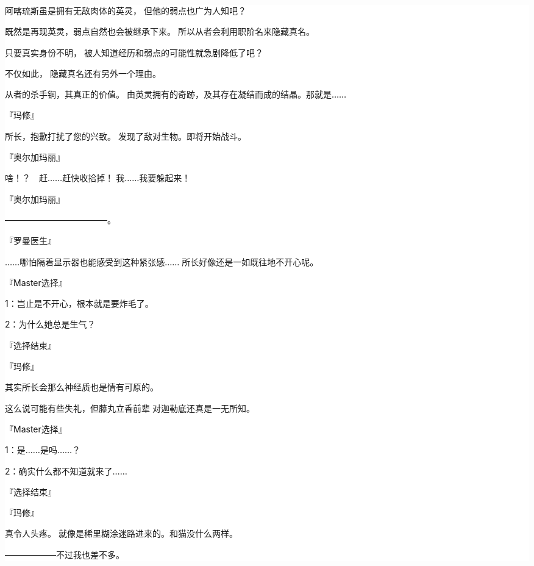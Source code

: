 阿喀琉斯虽是拥有无敌肉体的英灵，
但他的弱点也广为人知吧？

既然是再现英灵，弱点自然也会被继承下来。
所以从者会利用职阶名来隐藏真名。

只要真实身份不明，
被人知道经历和弱点的可能性就急剧降低了吧？

不仅如此，
隐藏真名还有另外一个理由。

从者的杀手锏，其真正的价值。
由英灵拥有的奇跡，及其存在凝结而成的结晶。那就是……

『玛修』

所长，抱歉打扰了您的兴致。
发现了敌对生物。即将开始战斗。

『奥尔加玛丽』

啥！？　赶……赶快收拾掉！
我……我要躲起来！

『奥尔加玛丽』

————————————。

『罗曼医生』

……哪怕隔着显示器也能感受到这种紧张感……
所长好像还是一如既往地不开心呢。

『Master选择』

1：岂止是不开心，根本就是要炸毛了。

2：为什么她总是生气？

『选择结束』

『玛修』

其实所长会那么神经质也是情有可原的。

这么说可能有些失礼，但藤丸立香前辈
对迦勒底还真是一无所知。

『Master选择』

1：是……是吗……？

2：确实什么都不知道就来了……

『选择结束』

『玛修』

真令人头疼。
就像是稀里糊涂迷路进来的。和猫没什么两样。

——————不过我也差不多。
